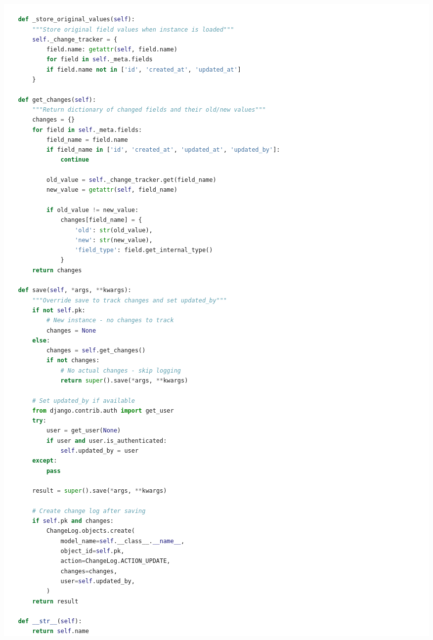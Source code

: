 ```python

    def _store_original_values(self):
        """Store original field values when instance is loaded"""
        self._change_tracker = {
            field.name: getattr(self, field.name)
            for field in self._meta.fields
            if field.name not in ['id', 'created_at', 'updated_at']
        }

    def get_changes(self):
        """Return dictionary of changed fields and their old/new values"""
        changes = {}
        for field in self._meta.fields:
            field_name = field.name
            if field_name in ['id', 'created_at', 'updated_at', 'updated_by']:
                continue
            
            old_value = self._change_tracker.get(field_name)
            new_value = getattr(self, field_name)
            
            if old_value != new_value:
                changes[field_name] = {
                    'old': str(old_value),
                    'new': str(new_value),
                    'field_type': field.get_internal_type()
                }
        return changes

    def save(self, *args, **kwargs):
        """Override save to track changes and set updated_by"""
        if not self.pk:
            # New instance - no changes to track
            changes = None
        else:
            changes = self.get_changes()
            if not changes:
                # No actual changes - skip logging
                return super().save(*args, **kwargs)
        
        # Set updated_by if available
        from django.contrib.auth import get_user
        try:
            user = get_user(None)
            if user and user.is_authenticated:
                self.updated_by = user
        except:
            pass
        
        result = super().save(*args, **kwargs)
        
        # Create change log after saving
        if self.pk and changes:
            ChangeLog.objects.create(
                model_name=self.__class__.__name__,
                object_id=self.pk,
                action=ChangeLog.ACTION_UPDATE,
                changes=changes,
                user=self.updated_by,
            )
        return result

    def __str__(self):
        return self.name
```